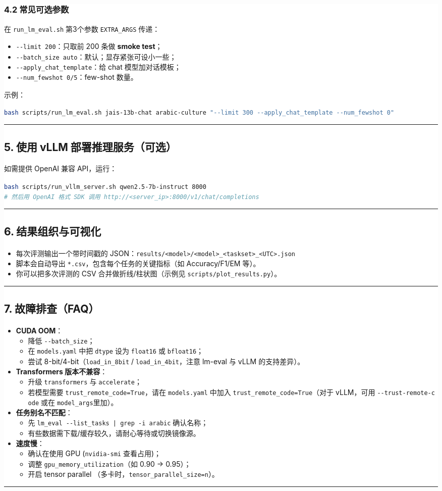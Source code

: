 ### 4.2 常见可选参数
在 `run_lm_eval.sh` 第3个参数 `EXTRA_ARGS` 传递：
- `--limit 200`：只取前 200 条做 **smoke test**；
- `--batch_size auto`：默认；显存紧张可设小一些；
- `--apply_chat_template`：给 chat 模型加对话模板；
- `--num_fewshot 0/5`：few-shot 数量。

示例：
```bash
bash scripts/run_lm_eval.sh jais-13b-chat arabic-culture "--limit 300 --apply_chat_template --num_fewshot 0"
```

---

## 5. 使用 vLLM 部署推理服务（可选）

如需提供 OpenAI 兼容 API，运行：
```bash
bash scripts/run_vllm_server.sh qwen2.5-7b-instruct 8000
# 然后用 OpenAI 格式 SDK 调用 http://<server_ip>:8000/v1/chat/completions
```

---

## 6. 结果组织与可视化

- 每次评测输出一个带时间戳的 JSON：`results/<model>/<model>_<taskset>_<UTC>.json`
- 脚本会自动导出 `*.csv`，包含每个任务的关键指标（如 Accuracy/F1/EM 等）。
- 你可以把多次评测的 CSV 合并做折线/柱状图（示例见 `scripts/plot_results.py`）。

---

## 7. 故障排查（FAQ）

- **CUDA OOM**：
  - 降低 `--batch_size`；
  - 在 `models.yaml` 中把 `dtype` 设为 `float16` 或 `bfloat16`；
  - 尝试 8-bit/4-bit（`load_in_8bit` / `load_in_4bit`，注意 lm-eval 与 vLLM 的支持差异）。
- **Transformers 版本不兼容**：
  - 升级 `transformers` 与 `accelerate`；
  - 若模型需要 `trust_remote_code=True`，请在 `models.yaml` 中加入 `trust_remote_code=True`（对于 vLLM，可用 `--trust-remote-code` 或在 `model_args`里加）。
- **任务别名不匹配**：
  - 先 `lm_eval --list_tasks | grep -i arabic` 确认名称；
  - 有些数据需下载/缓存较久，请耐心等待或切换镜像源。
- **速度慢**：
  - 确认在使用 GPU (`nvidia-smi` 查看占用)；
  - 调整 `gpu_memory_utilization`（如 0.90 → 0.95）；
  - 开启 tensor parallel （多卡时，`tensor_parallel_size=n`）。

---
